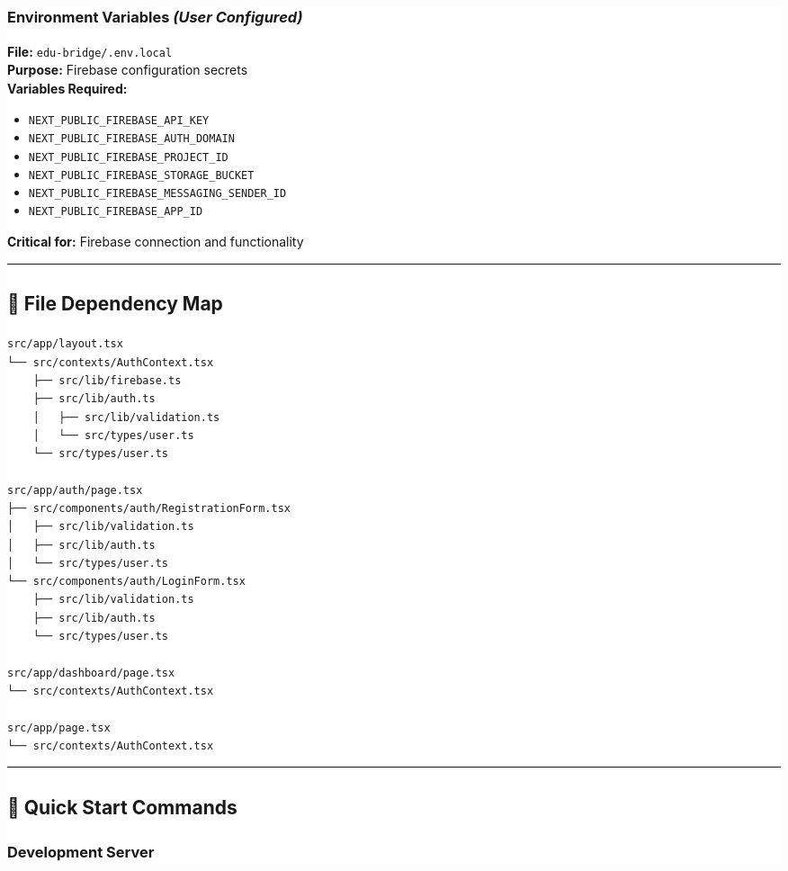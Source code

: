 
### **Environment Variables** *(User Configured)*

**File:** `edu-bridge/.env.local`  
**Purpose:** Firebase configuration secrets  
**Variables Required:**

- `NEXT_PUBLIC_FIREBASE_API_KEY`
- `NEXT_PUBLIC_FIREBASE_AUTH_DOMAIN`
- `NEXT_PUBLIC_FIREBASE_PROJECT_ID`
- `NEXT_PUBLIC_FIREBASE_STORAGE_BUCKET`
- `NEXT_PUBLIC_FIREBASE_MESSAGING_SENDER_ID`
- `NEXT_PUBLIC_FIREBASE_APP_ID`

**Critical for:** Firebase connection and functionality

---

## **📂 File Dependency Map**

```
src/app/layout.tsx
└── src/contexts/AuthContext.tsx
    ├── src/lib/firebase.ts
    ├── src/lib/auth.ts
    │   ├── src/lib/validation.ts
    │   └── src/types/user.ts
    └── src/types/user.ts

src/app/auth/page.tsx
├── src/components/auth/RegistrationForm.tsx
│   ├── src/lib/validation.ts
│   ├── src/lib/auth.ts
│   └── src/types/user.ts
└── src/components/auth/LoginForm.tsx
    ├── src/lib/validation.ts
    ├── src/lib/auth.ts
    └── src/types/user.ts

src/app/dashboard/page.tsx
└── src/contexts/AuthContext.tsx

src/app/page.tsx
└── src/contexts/AuthContext.tsx
```

---

## **🚀 Quick Start Commands**

### **Development Server**
